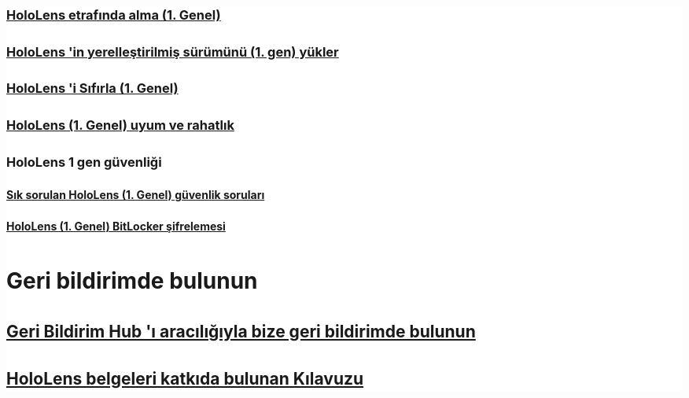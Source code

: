### [HoloLens etrafında alma (1. Genel)](hololens1-basic-usage.md)
### [HoloLens 'in yerelleştirilmiş sürümünü (1. gen) yükler](hololens1-install-localized.md)
### [HoloLens 'i Sıfırla (1. Genel) ](hololens1-recovery.md)
### [HoloLens (1. Genel) uyum ve rahatlık](hololens1-fit-comfort-faq.md)
### HoloLens 1 gen güvenliği 
#### [Sık sorulan HoloLens (1. Genel) güvenlik soruları](hololens1-faq-security.md)
#### [HoloLens (1. Genel) BitLocker şifrelemesi](hololens1-encryption.md)

# Geri bildirimde bulunun
## [Geri Bildirim Hub 'ı aracılığıyla bize geri bildirimde bulunun](hololens-feedback.md)
## [HoloLens belgeleri katkıda bulunan Kılavuzu](contributing.md)
